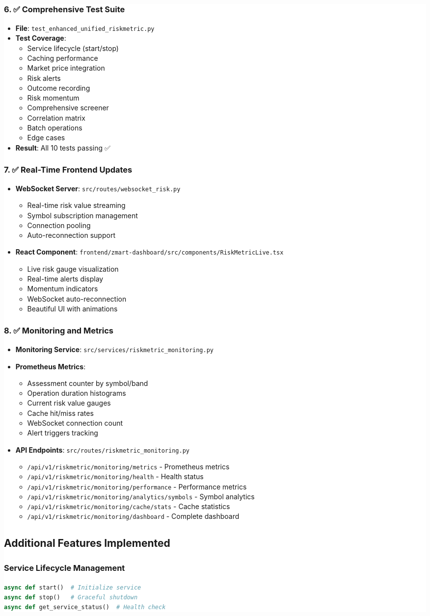 ### 6. ✅ Comprehensive Test Suite
- **File**: `test_enhanced_unified_riskmetric.py`
- **Test Coverage**:
  - Service lifecycle (start/stop)
  - Caching performance
  - Market price integration
  - Risk alerts
  - Outcome recording
  - Risk momentum
  - Comprehensive screener
  - Correlation matrix
  - Batch operations
  - Edge cases
- **Result**: All 10 tests passing ✅

### 7. ✅ Real-Time Frontend Updates
- **WebSocket Server**: `src/routes/websocket_risk.py`
  - Real-time risk value streaming
  - Symbol subscription management
  - Connection pooling
  - Auto-reconnection support

- **React Component**: `frontend/zmart-dashboard/src/components/RiskMetricLive.tsx`
  - Live risk gauge visualization
  - Real-time alerts display
  - Momentum indicators
  - WebSocket auto-reconnection
  - Beautiful UI with animations

### 8. ✅ Monitoring and Metrics
- **Monitoring Service**: `src/services/riskmetric_monitoring.py`
- **Prometheus Metrics**:
  - Assessment counter by symbol/band
  - Operation duration histograms
  - Current risk value gauges
  - Cache hit/miss rates
  - WebSocket connection count
  - Alert triggers tracking

- **API Endpoints**: `src/routes/riskmetric_monitoring.py`
  - `/api/v1/riskmetric/monitoring/metrics` - Prometheus metrics
  - `/api/v1/riskmetric/monitoring/health` - Health status
  - `/api/v1/riskmetric/monitoring/performance` - Performance metrics
  - `/api/v1/riskmetric/monitoring/analytics/symbols` - Symbol analytics
  - `/api/v1/riskmetric/monitoring/cache/stats` - Cache statistics
  - `/api/v1/riskmetric/monitoring/dashboard` - Complete dashboard

## Additional Features Implemented

### Service Lifecycle Management
```python
async def start()  # Initialize service
async def stop()   # Graceful shutdown
async def get_service_status()  # Health check
```
